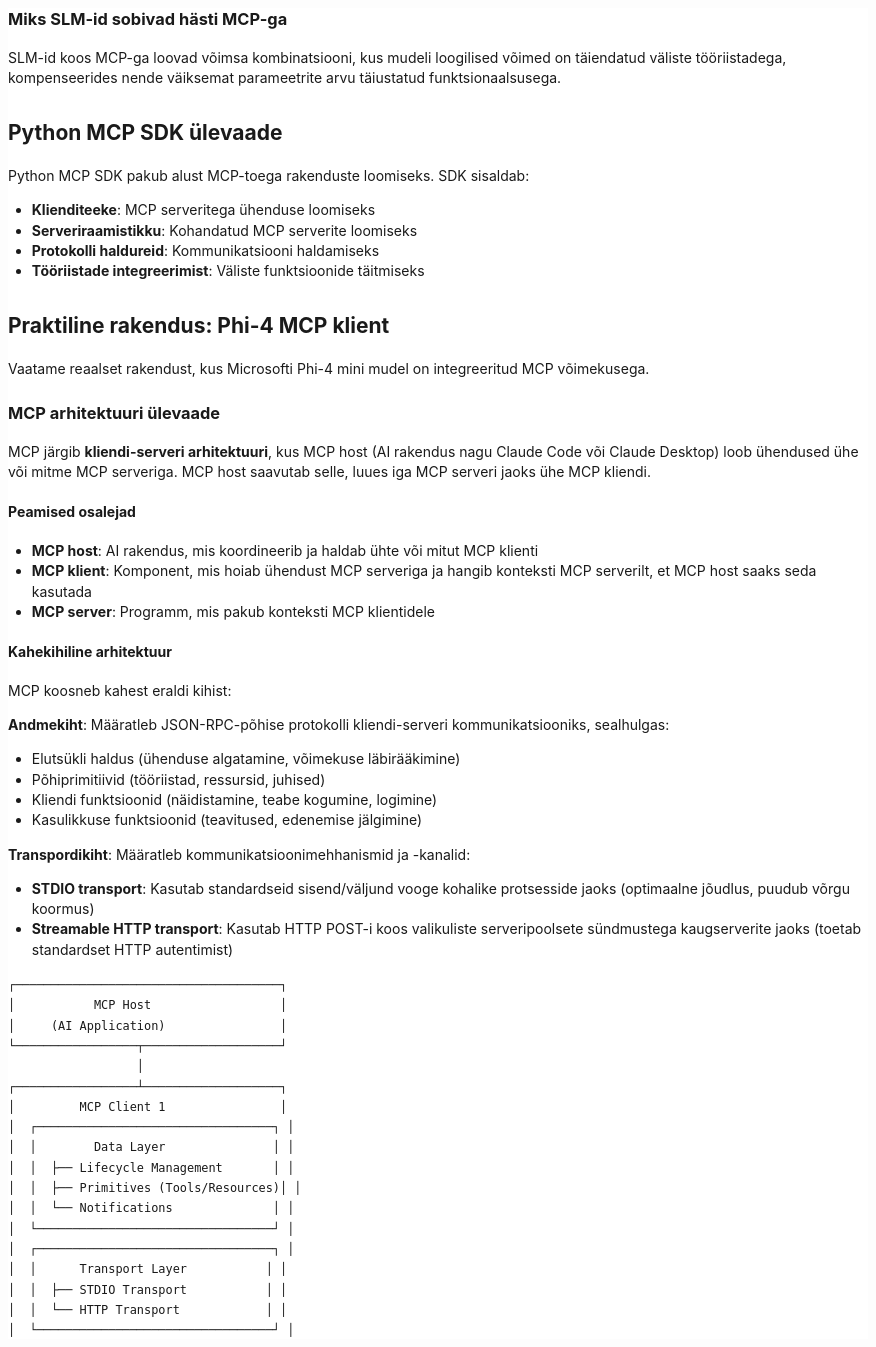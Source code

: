 ### Miks SLM-id sobivad hästi MCP-ga

SLM-id koos MCP-ga loovad võimsa kombinatsiooni, kus mudeli loogilised võimed on täiendatud väliste tööriistadega, kompenseerides nende väiksemat parameetrite arvu täiustatud funktsionaalsusega.

## Python MCP SDK ülevaade

Python MCP SDK pakub alust MCP-toega rakenduste loomiseks. SDK sisaldab:

- **Klienditeeke**: MCP serveritega ühenduse loomiseks
- **Serveriraamistikku**: Kohandatud MCP serverite loomiseks
- **Protokolli haldureid**: Kommunikatsiooni haldamiseks
- **Tööriistade integreerimist**: Väliste funktsioonide täitmiseks

## Praktiline rakendus: Phi-4 MCP klient

Vaatame reaalset rakendust, kus Microsofti Phi-4 mini mudel on integreeritud MCP võimekusega.

### MCP arhitektuuri ülevaade

MCP järgib **kliendi-serveri arhitektuuri**, kus MCP host (AI rakendus nagu Claude Code või Claude Desktop) loob ühendused ühe või mitme MCP serveriga. MCP host saavutab selle, luues iga MCP serveri jaoks ühe MCP kliendi.

#### Peamised osalejad

- **MCP host**: AI rakendus, mis koordineerib ja haldab ühte või mitut MCP klienti
- **MCP klient**: Komponent, mis hoiab ühendust MCP serveriga ja hangib konteksti MCP serverilt, et MCP host saaks seda kasutada
- **MCP server**: Programm, mis pakub konteksti MCP klientidele

#### Kahekihiline arhitektuur

MCP koosneb kahest eraldi kihist:

**Andmekiht**: Määratleb JSON-RPC-põhise protokolli kliendi-serveri kommunikatsiooniks, sealhulgas:
- Elutsükli haldus (ühenduse algatamine, võimekuse läbirääkimine)
- Põhiprimitiivid (tööriistad, ressursid, juhised)
- Kliendi funktsioonid (näidistamine, teabe kogumine, logimine)
- Kasulikkuse funktsioonid (teavitused, edenemise jälgimine)

**Transpordikiht**: Määratleb kommunikatsioonimehhanismid ja -kanalid:
- **STDIO transport**: Kasutab standardseid sisend/väljund vooge kohalike protsesside jaoks (optimaalne jõudlus, puudub võrgu koormus)
- **Streamable HTTP transport**: Kasutab HTTP POST-i koos valikuliste serveripoolsete sündmustega kaugserverite jaoks (toetab standardset HTTP autentimist)

```
┌─────────────────────────────────────┐
│           MCP Host                  │
│     (AI Application)                │
└─────────────────┬───────────────────┘
                  │
┌─────────────────┴───────────────────┐
│         MCP Client 1                │
│  ┌─────────────────────────────────┐ │
│  │        Data Layer               │ │
│  │  ├── Lifecycle Management       │ │
│  │  ├── Primitives (Tools/Resources)│ │
│  │  └── Notifications              │ │
│  └─────────────────────────────────┘ │
│  ┌─────────────────────────────────┐ │
│  │      Transport Layer           │ │
│  │  ├── STDIO Transport           │ │
│  │  └── HTTP Transport            │ │
│  └─────────────────────────────────┘ │
```